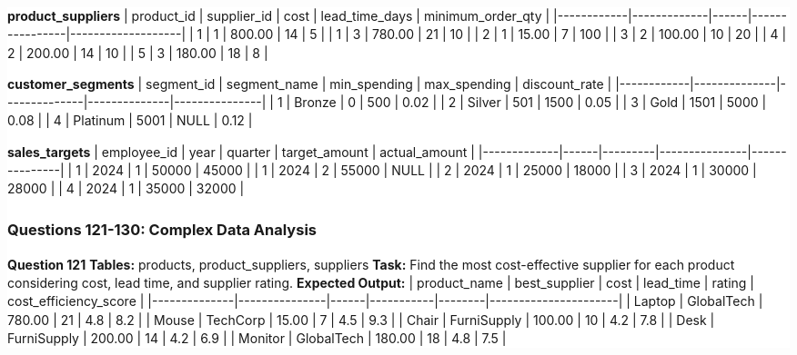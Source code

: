 **product_suppliers**
| product_id | supplier_id | cost | lead_time_days | minimum_order_qty |
|------------|-------------|------|----------------|-------------------|
| 1 | 1 | 800.00 | 14 | 5 |
| 1 | 3 | 780.00 | 21 | 10 |
| 2 | 1 | 15.00 | 7 | 100 |
| 3 | 2 | 100.00 | 10 | 20 |
| 4 | 2 | 200.00 | 14 | 10 |
| 5 | 3 | 180.00 | 18 | 8 |

**customer_segments**
| segment_id | segment_name | min_spending | max_spending | discount_rate |
|------------|--------------|--------------|--------------|---------------|
| 1 | Bronze | 0 | 500 | 0.02 |
| 2 | Silver | 501 | 1500 | 0.05 |
| 3 | Gold | 1501 | 5000 | 0.08 |
| 4 | Platinum | 5001 | NULL | 0.12 |

**sales_targets**
| employee_id | year | quarter | target_amount | actual_amount |
|-------------|------|---------|---------------|---------------|
| 1 | 2024 | 1 | 50000 | 45000 |
| 1 | 2024 | 2 | 55000 | NULL |
| 2 | 2024 | 1 | 25000 | 18000 |
| 3 | 2024 | 1 | 30000 | 28000 |
| 4 | 2024 | 1 | 35000 | 32000 |

### Questions 121-130: Complex Data Analysis

**Question 121**
**Tables:** products, product_suppliers, suppliers
**Task:** Find the most cost-effective supplier for each product considering cost, lead time, and supplier rating.
**Expected Output:**
| product_name | best_supplier | cost | lead_time | rating | cost_efficiency_score |
|--------------|---------------|------|-----------|--------|----------------------|
| Laptop | GlobalTech | 780.00 | 21 | 4.8 | 8.2 |
| Mouse | TechCorp | 15.00 | 7 | 4.5 | 9.3 |
| Chair | FurniSupply | 100.00 | 10 | 4.2 | 7.8 |
| Desk | FurniSupply | 200.00 | 14 | 4.2 | 6.9 |
| Monitor | GlobalTech | 180.00 | 18 | 4.8 | 7.5 |

